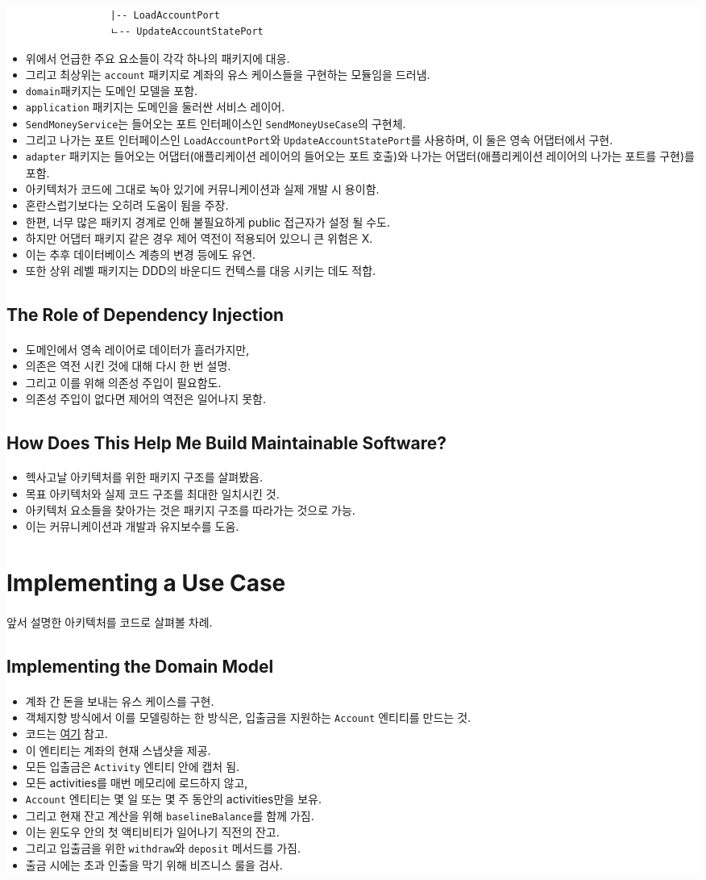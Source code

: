 ```
                  |-- LoadAccountPort
                  ㄴ-- UpdateAccountStatePort
```

- 위에서 언급한 주요 요소들이 각각 하나의 패키지에 대응.
- 그리고 최상위는 `account` 패키지로 계좌의 유스 케이스들을 구현하는 모듈임을 드러냄.
- `domain`패키지는 도메인 모델을 포함.
- `application` 패키지는 도메인을 둘러싼 서비스 레이어.
- `SendMoneyService`는 들어오는 포트 인터페이스인 `SendMoneyUseCase`의 구현체.
- 그리고 나가는 포트 인터페이스인 `LoadAccountPort`와 `UpdateAccountStatePort`를 사용하며, 이 둘은 영속 어댑터에서 구현.
- `adapter` 패키지는 들어오는 어댑터(애플리케이션 레이어의 들어오는 포트 호출)와 나가는 어댑터(애플리케이션 레이어의 나가는 포트를 구현)를 포함.
- 아키텍처가 코드에 그대로 녹아 있기에 커뮤니케이션과 실제 개발 시 용이함.
- 혼란스럽기보다는 오히려 도움이 됨을 주장.
- 한편, 너무 많은 패키지 경계로 인해 불필요하게 public 접근자가 설정 될 수도.
- 하지만 어댑터 패키지 같은 경우 제어 역전이 적용되어 있으니 큰 위험은 X.
- 이는 추후 데이터베이스 계층의 변경 등에도 유연.
- 또한 상위 레벨 패키지는 DDD의 바운디드 컨텍스를 대응 시키는 데도 적합.

## The Role of Dependency Injection

- 도메인에서 영속 레이어로 데이터가 흘러가지만,
- 의존은 역전 시킨 것에 대해 다시 한 번 설명.
- 그리고 이를 위해 의존성 주입이 필요함도.
- 의존성 주입이 없다면 제어의 역전은 일어나지 못함.

## How Does This Help Me Build Maintainable Software?

- 헥사고날 아키텍처를 위한 패키지 구조를 살펴봤음.
- 목표 아키텍처와 실제 코드 구조를 최대한 일치시킨 것.
- 아키텍처 요소들을 찾아가는 것은 패키지 구조를 따라가는 것으로 가능.
- 이는 커뮤니케이션과 개발과 유지보수를 도움.

# Implementing a Use Case

앞서 설명한 아키텍처를 코드로 살펴볼 차례.

## Implementing the Domain Model

- 계좌 간 돈을 보내는 유스 케이스를 구현.
- 객체지향 방식에서 이를 모델링하는 한 방식은, 입출금을 지원하는 `Account` 엔티티를 만드는 것.
- 코드는 [여기](https://github.com/thombergs/buckpal/blob/master/buckpal-application/src/main/java/io/reflectoring/buckpal/domain/Account.java) 참고.
- 이 엔티티는 계좌의 현재 스냅샷을 제공.
- 모든 입출금은 `Activity` 엔티티 안에 캡처 됨.
- 모든 activities를 매번 메모리에 로드하지 않고,
- `Account` 엔티티는 몇 일 또는 몇 주 동안의 activities만을 보유.
- 그리고 현재 잔고 계산을 위해 `baselineBalance`를 함께 가짐.
- 이는 윈도우 안의 첫 액티비티가 일어나기 직전의 잔고.
- 그리고 입출금을 위한 `withdraw`와 `deposit` 메서드를 가짐.
- 출금 시에는 초과 인출을 막기 위해 비즈니스 룰을 검사.
